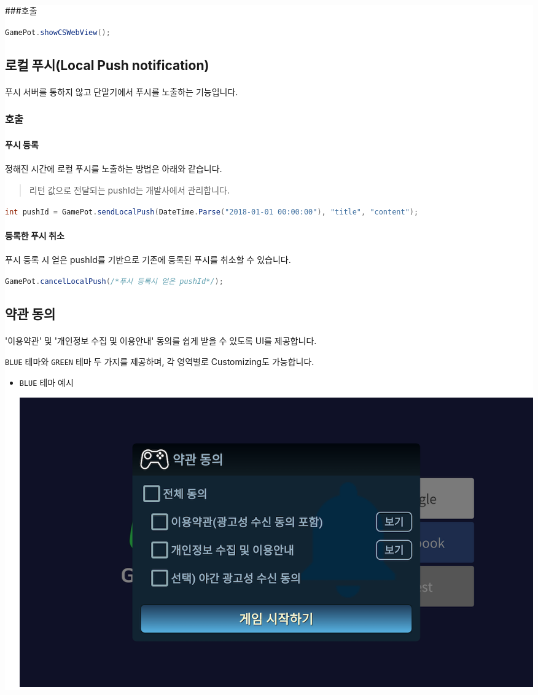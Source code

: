 ###호출

```csharp
GamePot.showCSWebView();
```

## 로컬 푸시(Local Push notification)

푸시 서버를 통하지 않고 단말기에서 푸시를 노출하는 기능입니다.

### 호출

#### 푸시 등록

정해진 시간에 로컬 푸시를 노출하는 방법은 아래와 같습니다.

> 리턴 값으로 전달되는 pushId는 개발사에서 관리합니다.

```Java
int pushId = GamePot.sendLocalPush(DateTime.Parse("2018-01-01 00:00:00"), "title", "content");
```

#### 등록한 푸시 취소

푸시 등록 시 얻은 pushId를 기반으로 기존에 등록된 푸시를 취소할 수 있습니다.

```Java
GamePot.cancelLocalPush(/*푸시 등록시 얻은 pushId*/);
```

## 약관 동의

'이용약관' 및 '개인정보 수집 및 이용안내' 동의를 쉽게 받을 수 있도록 UI를 제공합니다.

`BLUE` 테마와  `GREEN` 테마 두 가지를 제공하며, 각 영역별로 Customizing도 가능합니다.

- `BLUE` 테마 예시

  ![gamepot_unity_10](./images/gamepot_unity_10.png)
